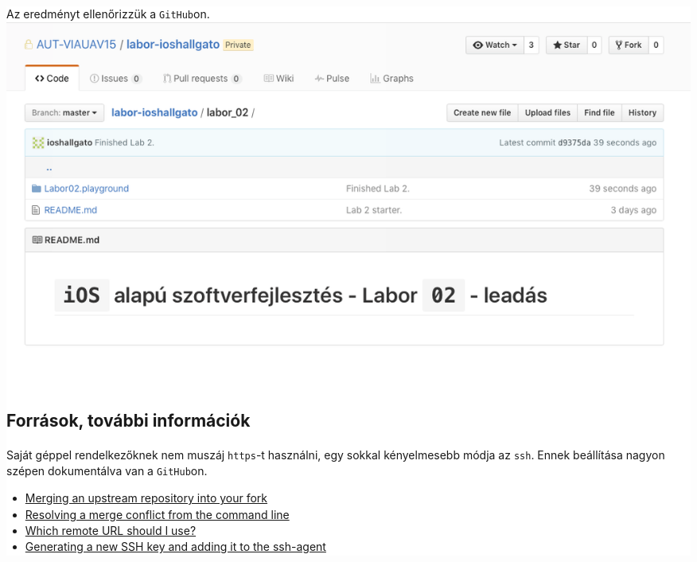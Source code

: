 Az eredményt ellenőrizzük a `GitHub`on.
![](img/11_finished_lab2.png)

## Források, további információk <a id="forrasok"></a>
Saját géppel rendelkezőknek nem muszáj `https`-t használni, egy sokkal kényelmesebb módja az `ssh`. Ennek beállítása nagyon szépen dokumentálva van a `GitHub`on.

* [Merging an upstream repository into your fork](https://help.github.com/articles/merging-an-upstream-repository-into-your-fork/)
* [Resolving a merge conflict from the command line](https://help.github.com/articles/resolving-a-merge-conflict-from-the-command-line/)
* [Which remote URL should I use?](https://help.github.com/articles/which-remote-url-should-i-use/#cloning-with-ssh-urls)
* [Generating a new SSH key and adding it to the ssh-agent](https://help.github.com/articles/generating-a-new-ssh-key-and-adding-it-to-the-ssh-agent/)








































